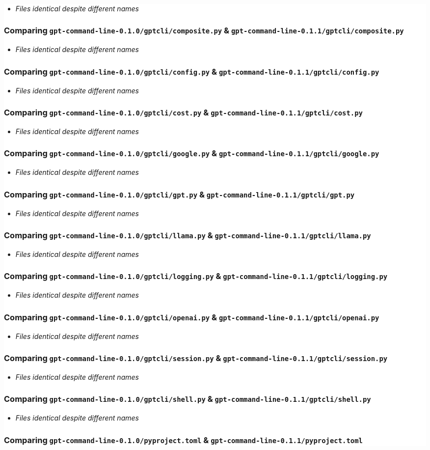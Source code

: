  * *Files identical despite different names*

### Comparing `gpt-command-line-0.1.0/gptcli/composite.py` & `gpt-command-line-0.1.1/gptcli/composite.py`

 * *Files identical despite different names*

### Comparing `gpt-command-line-0.1.0/gptcli/config.py` & `gpt-command-line-0.1.1/gptcli/config.py`

 * *Files identical despite different names*

### Comparing `gpt-command-line-0.1.0/gptcli/cost.py` & `gpt-command-line-0.1.1/gptcli/cost.py`

 * *Files identical despite different names*

### Comparing `gpt-command-line-0.1.0/gptcli/google.py` & `gpt-command-line-0.1.1/gptcli/google.py`

 * *Files identical despite different names*

### Comparing `gpt-command-line-0.1.0/gptcli/gpt.py` & `gpt-command-line-0.1.1/gptcli/gpt.py`

 * *Files identical despite different names*

### Comparing `gpt-command-line-0.1.0/gptcli/llama.py` & `gpt-command-line-0.1.1/gptcli/llama.py`

 * *Files identical despite different names*

### Comparing `gpt-command-line-0.1.0/gptcli/logging.py` & `gpt-command-line-0.1.1/gptcli/logging.py`

 * *Files identical despite different names*

### Comparing `gpt-command-line-0.1.0/gptcli/openai.py` & `gpt-command-line-0.1.1/gptcli/openai.py`

 * *Files identical despite different names*

### Comparing `gpt-command-line-0.1.0/gptcli/session.py` & `gpt-command-line-0.1.1/gptcli/session.py`

 * *Files identical despite different names*

### Comparing `gpt-command-line-0.1.0/gptcli/shell.py` & `gpt-command-line-0.1.1/gptcli/shell.py`

 * *Files identical despite different names*

### Comparing `gpt-command-line-0.1.0/pyproject.toml` & `gpt-command-line-0.1.1/pyproject.toml`

